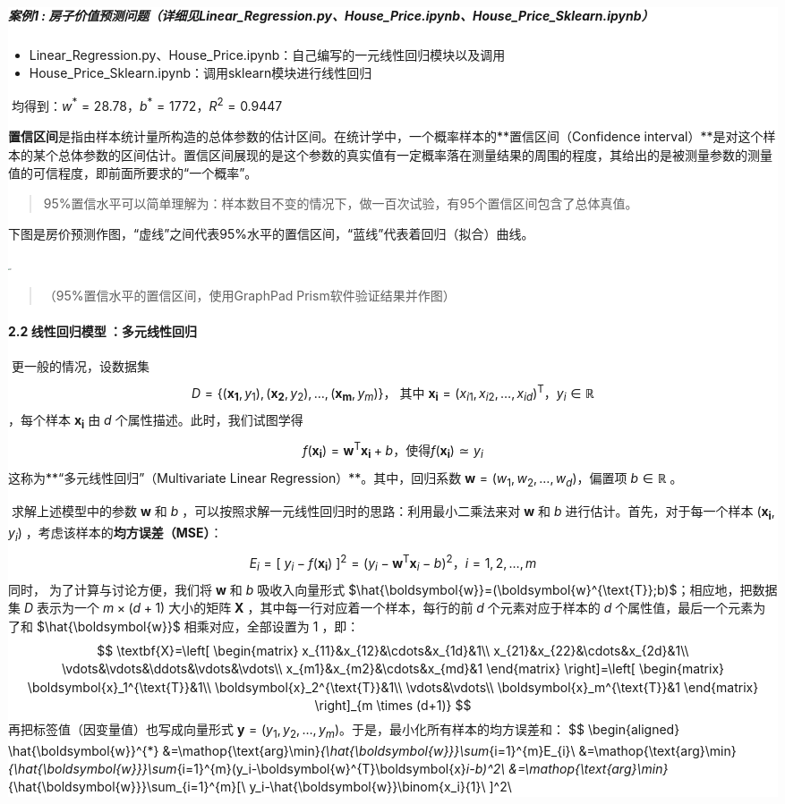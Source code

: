 ##### **案例1 : 房子价值预测问题（详细见Linear_Regression.py、House_Price.ipynb、House_Price_Sklearn.ipynb）**

* Linear_Regression.py、House_Price.ipynb：自己编写的一元线性回归模块以及调用
* House_Price_Sklearn.ipynb：调用sklearn模块进行线性回归

​		均得到：$w^{*}=28.78，b^{*}=1772，R^2=0.9447$

​        **置信区间**是指由样本统计量所构造的总体参数的估计区间。在统计学中，一个概率样本的**置信区间（Confidence interval）**是对这个样本的某个总体参数的区间估计。置信区间展现的是这个参数的真实值有一定概率落在测量结果的周围的程度，其给出的是被测量参数的测量值的可信程度，即前面所要求的“一个概率”。

> 95%置信水平可以简单理解为：样本数目不变的情况下，做一百次试验，有95个置信区间包含了总体真值。

下图是房价预测作图，“虚线”之间代表95%水平的置信区间，“蓝线”代表着回归（拟合）曲线。

<img src="/Users/zhangyufeng/Jupyter Projects/ML/Chap2 线性模型/Pictures/House Price Predict.tiff" alt="f2" style="zoom:12%;" />

> （95%置信水平的置信区间，使用GraphPad Prism软件验证结果并作图）

#### **2.2 线性回归模型 ：多元线性回归**

​        更一般的情况，设数据集 $$D=\{(\boldsymbol{x_1},y_1), (\boldsymbol{x_2}, y_2), \ldots ,(\boldsymbol{x_m}, y_m) \}\text{， 其中 }\boldsymbol{x_i}=(x_{i1},x_{i2},\ldots,x_{id})^{\text{T}}\text{，}y_i \in \mathbb R$$ ，每个样本 $\boldsymbol{x_i}$ 由 $d$ 个属性描述。此时，我们试图学得
$$
f(\boldsymbol{x_i})=\boldsymbol{w}^{\text{T}} \boldsymbol{x_{i}}+b \text{，使得}f(\boldsymbol{x_i}) \simeq y_i
$$
这称为**“多元线性回归”（Multivariate Linear Regression）**。其中，回归系数 $\boldsymbol{w}=(w_1,w_2,\ldots,w_d)$，偏置项 $b\in \mathbb R$ 。

​        求解上述模型中的参数 $\boldsymbol{w}$ 和 $b$ ，可以按照求解一元线性回归时的思路：利用最小二乘法来对 $\boldsymbol{w}$ 和 $b$ 进行估计。首先，对于每一个样本 $(\boldsymbol{x_i},y_i)$ ，考虑该样本的**均方误差（MSE）**：
$$
E_{i}=[\ y_{i} - f(\boldsymbol{x_i})\ ]^{2} = ( y_{i}-\boldsymbol{w}^{\text{T}} \boldsymbol{x}_i-b )^2，i=1,2,\ldots,m
$$
​        同时， 为了计算与讨论方便，我们将 $\boldsymbol{w}$ 和 $b$ 吸收入向量形式 $\hat{\boldsymbol{w}}=(\boldsymbol{w}^{\text{T}};b)$；相应地，把数据集 $D$ 表示为一个 $m \times (d+1)$ 大小的矩阵 $\textbf{X}$ ，其中每一行对应着一个样本，每行的前 $d$ 个元素对应于样本的 $d$ 个属性值，最后一个元素为了和 $\hat{\boldsymbol{w}}$ 相乘对应，全部设置为 $1$ ，即：
$$
\textbf{X}=\left[
\begin{matrix}
x_{11}&x_{12}&\cdots&x_{1d}&1\\
x_{21}&x_{22}&\cdots&x_{2d}&1\\
\vdots&\vdots&\ddots&\vdots&\vdots\\
x_{m1}&x_{m2}&\cdots&x_{md}&1
\end{matrix}
\right]=\left[
\begin{matrix}
\boldsymbol{x}_1^{\text{T}}&1\\
\boldsymbol{x}_2^{\text{T}}&1\\
\vdots&\vdots\\
\boldsymbol{x}_m^{\text{T}}&1
\end{matrix}
\right]_{m \times (d+1)}
$$
再把标签值（因变量值）也写成向量形式 $\boldsymbol{y}=(y_1,y_2,\ldots,y_m)$。于是，最小化所有样本的均方误差和：
$$
\begin{aligned}
\hat{\boldsymbol{w}}^{*}
&=\mathop{\text{arg}\min}_{\hat{\boldsymbol{w}}}\sum_{i=1}^{m}E_{i}\\
&=\mathop{\text{arg}\min}_{\hat{\boldsymbol{w}}}\sum_{i=1}^{m}(y_i-\boldsymbol{w}^{T}\boldsymbol{x}_i-b)^2\\
&=\mathop{\text{arg}\min}_{\hat{\boldsymbol{w}}}\sum_{i=1}^{m}[\ y_i-\hat{\boldsymbol{w}}\binom{x_i}{1}\ ]^2\\